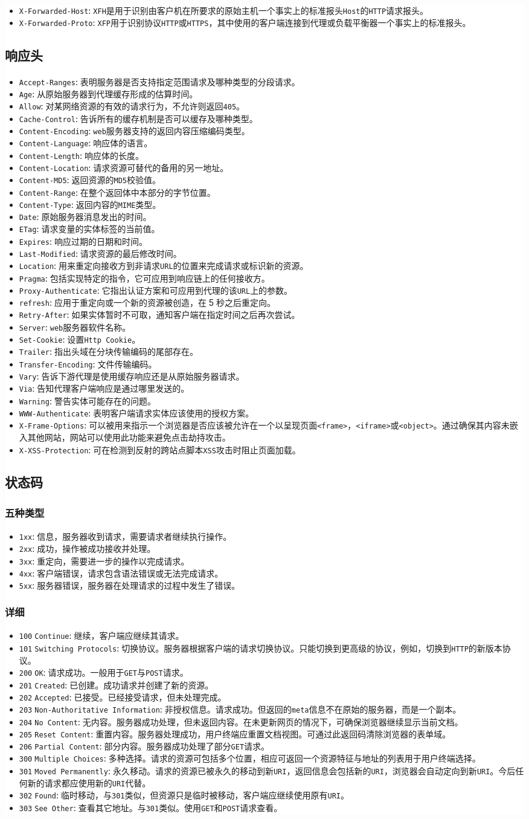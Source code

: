 - `X-Forwarded-Host`: `XFH`是用于识别由客户机在所要求的原始主机一个事实上的标准报头`Host`的`HTTP`请求报头。
- `X-Forwarded-Proto`: `XFP`用于识别协议`HTTP`或`HTTPS`，其中使用的客户端连接到代理或负载平衡器一个事实上的标准报头。

## 响应头

- `Accept-Ranges`: 表明服务器是否支持指定范围请求及哪种类型的分段请求。
- `Age`: 从原始服务器到代理缓存形成的估算时间。
- `Allow`: 对某网络资源的有效的请求行为，不允许则返回`405`。
- `Cache-Control`: 告诉所有的缓存机制是否可以缓存及哪种类型。
- `Content-Encoding`: `web`服务器支持的返回内容压缩编码类型。
- `Content-Language`: 响应体的语言。
- `Content-Length`: 响应体的长度。
- `Content-Location`: 请求资源可替代的备用的另一地址。
- `Content-MD5`: 返回资源的`MD5`校验值。
- `Content-Range`: 在整个返回体中本部分的字节位置。
- `Content-Type`: 返回内容的`MIME`类型。
- `Date`: 原始服务器消息发出的时间。
- `ETag`: 请求变量的实体标签的当前值。
- `Expires`: 响应过期的日期和时间。
- `Last-Modified`: 请求资源的最后修改时间。
- `Location`: 用来重定向接收方到非请求`URL`的位置来完成请求或标识新的资源。
- `Pragma`: 包括实现特定的指令，它可应用到响应链上的任何接收方。
- `Proxy-Authenticate`: 它指出认证方案和可应用到代理的该`URL`上的参数。
- `refresh`: 应用于重定向或一个新的资源被创造，在 5 秒之后重定向。
- `Retry-After`: 如果实体暂时不可取，通知客户端在指定时间之后再次尝试。
- `Server`: `web`服务器软件名称。
- `Set-Cookie`: 设置`Http Cookie`。
- `Trailer`: 指出头域在分块传输编码的尾部存在。
- `Transfer-Encoding`: 文件传输编码。
- `Vary`: 告诉下游代理是使用缓存响应还是从原始服务器请求。
- `Via`: 告知代理客户端响应是通过哪里发送的。
- `Warning`: 警告实体可能存在的问题。
- `WWW-Authenticate`: 表明客户端请求实体应该使用的授权方案。
- `X-Frame-Options`: 可以被用来指示一个浏览器是否应该被允许在一个以呈现页面`<frame>`，`<iframe>`或`<object>`。通过确保其内容未嵌入其他网站，网站可以使用此功能来避免点击劫持攻击。
- `X-XSS-Protection`: 可在检测到反射的跨站点脚本`XSS`攻击时阻止页面加载。

## 状态码

### 五种类型

- `1xx`: 信息，服务器收到请求，需要请求者继续执行操作。
- `2xx`: 成功，操作被成功接收并处理。
- `3xx`: 重定向，需要进一步的操作以完成请求。
- `4xx`: 客户端错误，请求包含语法错误或无法完成请求。
- `5xx`: 服务器错误，服务器在处理请求的过程中发生了错误。

### 详细

- `100` `Continue`: 继续，客户端应继续其请求。
- `101` `Switching Protocols`: 切换协议。服务器根据客户端的请求切换协议。只能切换到更高级的协议，例如，切换到`HTTP`的新版本协议。
- `200` `OK`: 请求成功。一般用于`GET`与`POST`请求。
- `201` `Created`: 已创建。成功请求并创建了新的资源。
- `202` `Accepted`: 已接受。已经接受请求，但未处理完成。
- `203` `Non-Authoritative Information`: 非授权信息。请求成功。但返回的`meta`信息不在原始的服务器，而是一个副本。
- `204` `No Content`: 无内容。服务器成功处理，但未返回内容。在未更新网页的情况下，可确保浏览器继续显示当前文档。
- `205` `Reset Content`: 重置内容。服务器处理成功，用户终端应重置文档视图。可通过此返回码清除浏览器的表单域。
- `206` `Partial Content`: 部分内容。服务器成功处理了部分`GET`请求。
- `300` `Multiple Choices`: 多种选择。请求的资源可包括多个位置，相应可返回一个资源特征与地址的列表用于用户终端选择。
- `301` `Moved Permanently`: 永久移动。请求的资源已被永久的移动到新`URI`，返回信息会包括新的`URI`，浏览器会自动定向到新`URI`。今后任何新的请求都应使用新的`URI`代替。
- `302` `Found`: 临时移动，与`301`类似，但资源只是临时被移动，客户端应继续使用原有`URI`。
- `303` `See Other`: 查看其它地址。与`301`类似。使用`GET`和`POST`请求查看。